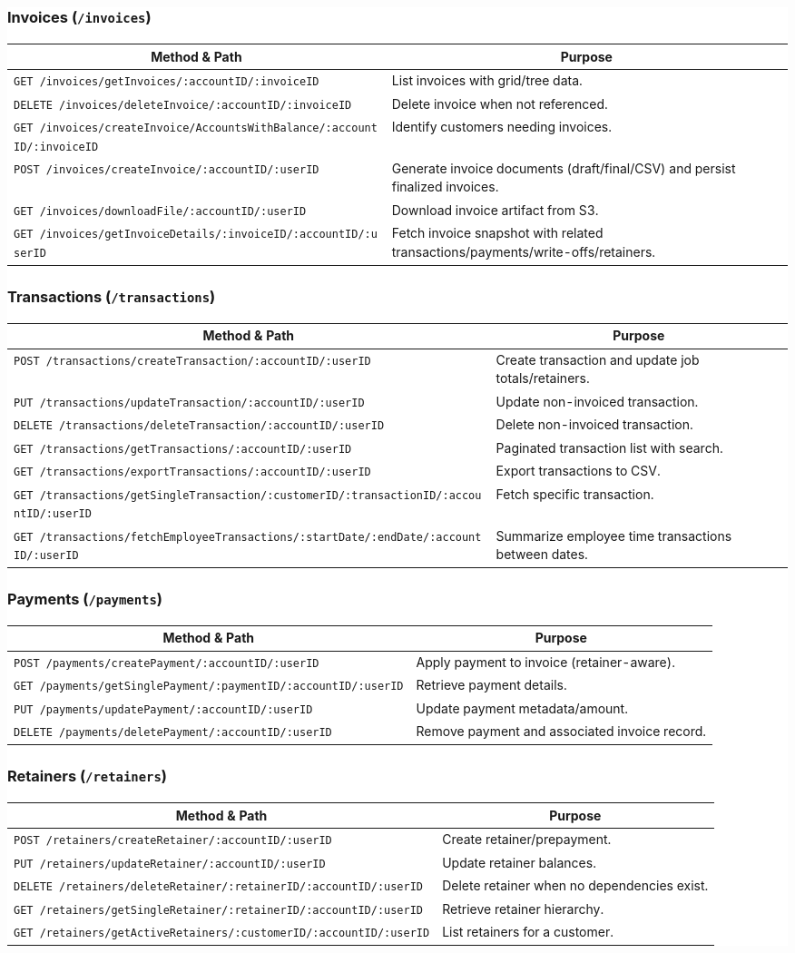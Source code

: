 ### Invoices (`/invoices`)
| Method & Path | Purpose |
| --- | --- |
| `GET /invoices/getInvoices/:accountID/:invoiceID` | List invoices with grid/tree data. |
| `DELETE /invoices/deleteInvoice/:accountID/:invoiceID` | Delete invoice when not referenced. |
| `GET /invoices/createInvoice/AccountsWithBalance/:accountID/:invoiceID` | Identify customers needing invoices. |
| `POST /invoices/createInvoice/:accountID/:userID` | Generate invoice documents (draft/final/CSV) and persist finalized invoices. |
| `GET /invoices/downloadFile/:accountID/:userID` | Download invoice artifact from S3. |
| `GET /invoices/getInvoiceDetails/:invoiceID/:accountID/:userID` | Fetch invoice snapshot with related transactions/payments/write-offs/retainers. |

### Transactions (`/transactions`)
| Method & Path | Purpose |
| --- | --- |
| `POST /transactions/createTransaction/:accountID/:userID` | Create transaction and update job totals/retainers. |
| `PUT /transactions/updateTransaction/:accountID/:userID` | Update non-invoiced transaction. |
| `DELETE /transactions/deleteTransaction/:accountID/:userID` | Delete non-invoiced transaction. |
| `GET /transactions/getTransactions/:accountID/:userID` | Paginated transaction list with search. |
| `GET /transactions/exportTransactions/:accountID/:userID` | Export transactions to CSV. |
| `GET /transactions/getSingleTransaction/:customerID/:transactionID/:accountID/:userID` | Fetch specific transaction. |
| `GET /transactions/fetchEmployeeTransactions/:startDate/:endDate/:accountID/:userID` | Summarize employee time transactions between dates. |

### Payments (`/payments`)
| Method & Path | Purpose |
| --- | --- |
| `POST /payments/createPayment/:accountID/:userID` | Apply payment to invoice (retainer-aware). |
| `GET /payments/getSinglePayment/:paymentID/:accountID/:userID` | Retrieve payment details. |
| `PUT /payments/updatePayment/:accountID/:userID` | Update payment metadata/amount. |
| `DELETE /payments/deletePayment/:accountID/:userID` | Remove payment and associated invoice record. |

### Retainers (`/retainers`)
| Method & Path | Purpose |
| --- | --- |
| `POST /retainers/createRetainer/:accountID/:userID` | Create retainer/prepayment. |
| `PUT /retainers/updateRetainer/:accountID/:userID` | Update retainer balances. |
| `DELETE /retainers/deleteRetainer/:retainerID/:accountID/:userID` | Delete retainer when no dependencies exist. |
| `GET /retainers/getSingleRetainer/:retainerID/:accountID/:userID` | Retrieve retainer hierarchy. |
| `GET /retainers/getActiveRetainers/:customerID/:accountID/:userID` | List retainers for a customer. |

